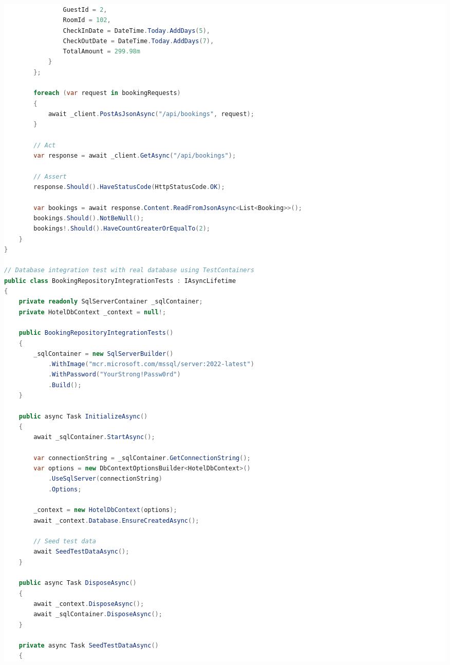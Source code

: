 ```csharp
                GuestId = 2,
                RoomId = 102,
                CheckInDate = DateTime.Today.AddDays(5),
                CheckOutDate = DateTime.Today.AddDays(7),
                TotalAmount = 299.98m
            }
        };

        foreach (var request in bookingRequests)
        {
            await _client.PostAsJsonAsync("/api/bookings", request);
        }

        // Act
        var response = await _client.GetAsync("/api/bookings");

        // Assert
        response.Should().HaveStatusCode(HttpStatusCode.OK);

        var bookings = await response.Content.ReadFromJsonAsync<List<Booking>>();
        bookings.Should().NotBeNull();
        bookings!.Should().HaveCountGreaterOrEqualTo(2);
    }
}

// Database integration test with real database using TestContainers
public class BookingRepositoryIntegrationTests : IAsyncLifetime
{
    private readonly SqlServerContainer _sqlContainer;
    private HotelDbContext _context = null!;

    public BookingRepositoryIntegrationTests()
    {
        _sqlContainer = new SqlServerBuilder()
            .WithImage("mcr.microsoft.com/mssql/server:2022-latest")
            .WithPassword("YourStrong!Passw0rd")
            .Build();
    }

    public async Task InitializeAsync()
    {
        await _sqlContainer.StartAsync();

        var connectionString = _sqlContainer.GetConnectionString();
        var options = new DbContextOptionsBuilder<HotelDbContext>()
            .UseSqlServer(connectionString)
            .Options;

        _context = new HotelDbContext(options);
        await _context.Database.EnsureCreatedAsync();

        // Seed test data
        await SeedTestDataAsync();
    }

    public async Task DisposeAsync()
    {
        await _context.DisposeAsync();
        await _sqlContainer.DisposeAsync();
    }

    private async Task SeedTestDataAsync()
    {
```